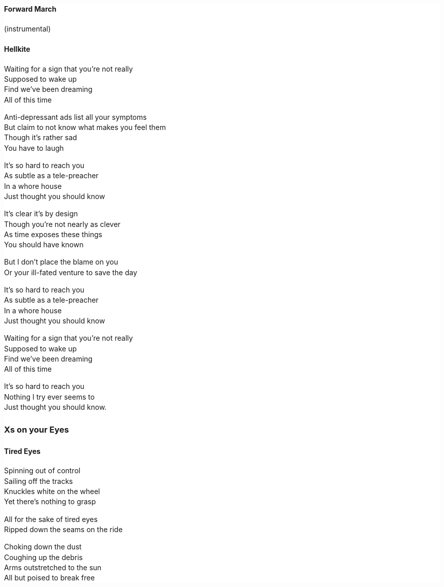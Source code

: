#### Forward March

(instrumental)

#### Hellkite

Waiting for a sign that you’re not really  
Supposed to wake up  
Find we’ve been dreaming  
All of this time

Anti-depressant ads list all your symptoms  
But claim to not know what makes you feel them  
Though it’s rather sad  
You have to laugh

It’s so hard to reach you  
As subtle as a tele-preacher  
In a whore house  
Just thought you should know

It’s clear it’s by design  
Though you’re not nearly as clever  
As time exposes these things  
You should have known

But I don’t place the blame on you  
Or your ill-fated venture to save the day

It’s so hard to reach you  
As subtle as a tele-preacher  
In a whore house  
Just thought you should know

Waiting for a sign that you’re not really  
Supposed to wake up  
Find we’ve been dreaming  
All of this time

It’s so hard to reach you  
Nothing I try ever seems to  
Just thought you should know.

<h3 id="xs-on-your-eyes-album">Xs on your Eyes</h3>

#### Tired Eyes

Spinning out of control  
Sailing off the tracks  
Knuckles white on the wheel  
Yet there’s nothing to grasp

All for the sake of tired eyes  
Ripped down the seams on the ride

Choking down the dust  
Coughing up the debris  
Arms outstretched to the sun  
All but poised to break free
